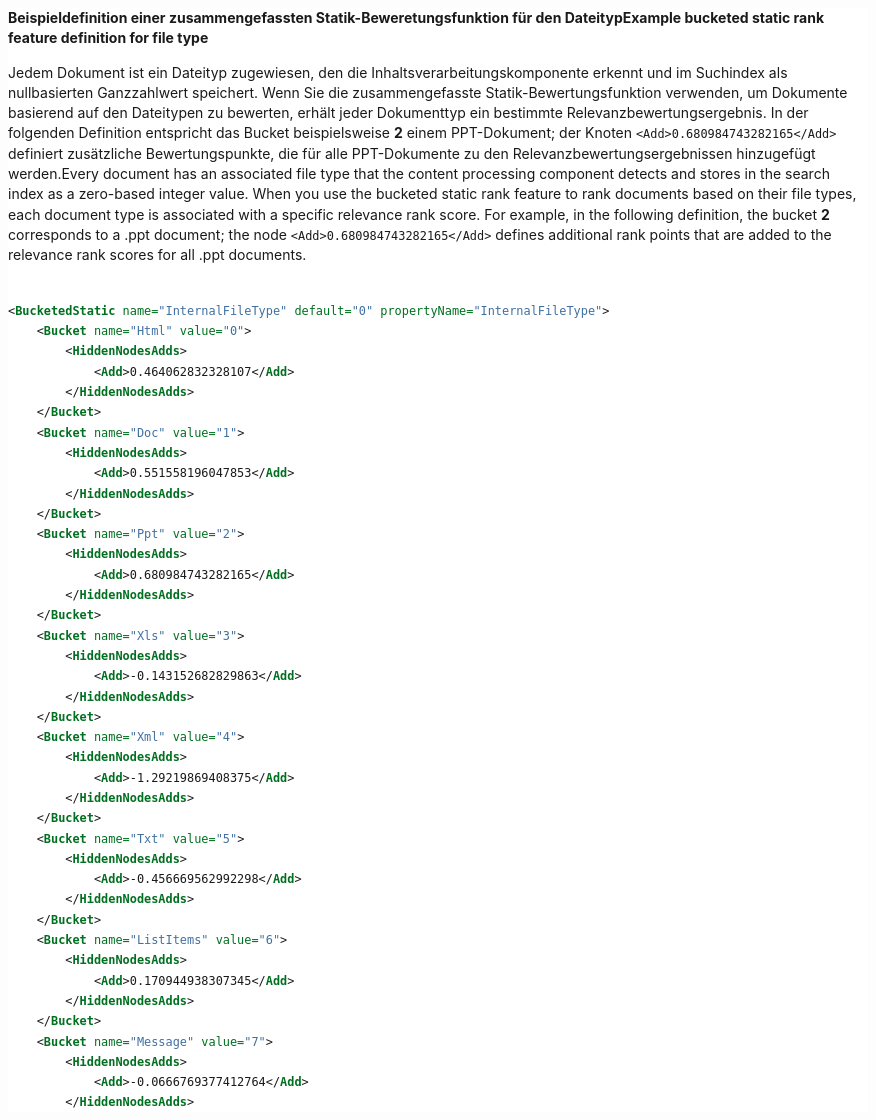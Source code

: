     
    
 <span data-ttu-id="d09b9-224">**Beispieldefinition einer zusammengefassten Statik-Beweretungsfunktion für den Dateityp**</span><span class="sxs-lookup"><span data-stu-id="d09b9-224">**Example bucketed static rank feature definition for file type**</span></span>
  
    
    
<span data-ttu-id="d09b9-p123">Jedem Dokument ist ein Dateityp zugewiesen, den die Inhaltsverarbeitungskomponente erkennt und im Suchindex als nullbasierten Ganzzahlwert speichert. Wenn Sie die zusammengefasste Statik-Bewertungsfunktion verwenden, um Dokumente basierend auf den Dateitypen zu bewerten, erhält jeder Dokumenttyp ein bestimmte Relevanzbewertungsergebnis. In der folgenden Definition entspricht das Bucket beispielsweise **2** einem PPT-Dokument; der Knoten `<Add>0.680984743282165</Add>` definiert zusätzliche Bewertungspunkte, die für alle PPT-Dokumente zu den Relevanzbewertungsergebnissen hinzugefügt werden.</span><span class="sxs-lookup"><span data-stu-id="d09b9-p123">Every document has an associated file type that the content processing component detects and stores in the search index as a zero-based integer value. When you use the bucketed static rank feature to rank documents based on their file types, each document type is associated with a specific relevance rank score. For example, in the following definition, the bucket **2** corresponds to a .ppt document; the node `<Add>0.680984743282165</Add>` defines additional rank points that are added to the relevance rank scores for all .ppt documents.</span></span>
  
    
    



```xml

<BucketedStatic name="InternalFileType" default="0" propertyName="InternalFileType">
    <Bucket name="Html" value="0">
        <HiddenNodesAdds>
            <Add>0.464062832328107</Add>
        </HiddenNodesAdds>
    </Bucket>
    <Bucket name="Doc" value="1">
        <HiddenNodesAdds>
            <Add>0.551558196047853</Add>
        </HiddenNodesAdds>
    </Bucket>
    <Bucket name="Ppt" value="2">
        <HiddenNodesAdds>
            <Add>0.680984743282165</Add>
        </HiddenNodesAdds>
    </Bucket>
    <Bucket name="Xls" value="3">
        <HiddenNodesAdds>
            <Add>-0.143152682829863</Add>
        </HiddenNodesAdds>
    </Bucket>
    <Bucket name="Xml" value="4">
        <HiddenNodesAdds>
            <Add>-1.29219869408375</Add>
        </HiddenNodesAdds>
    </Bucket>
    <Bucket name="Txt" value="5">
        <HiddenNodesAdds>
            <Add>-0.456669562992298</Add>
        </HiddenNodesAdds>
    </Bucket>
    <Bucket name="ListItems" value="6">
        <HiddenNodesAdds>
            <Add>0.170944938307345</Add>
        </HiddenNodesAdds>
    </Bucket>
    <Bucket name="Message" value="7">
        <HiddenNodesAdds>
            <Add>-0.0666769377412764</Add>
        </HiddenNodesAdds>
```